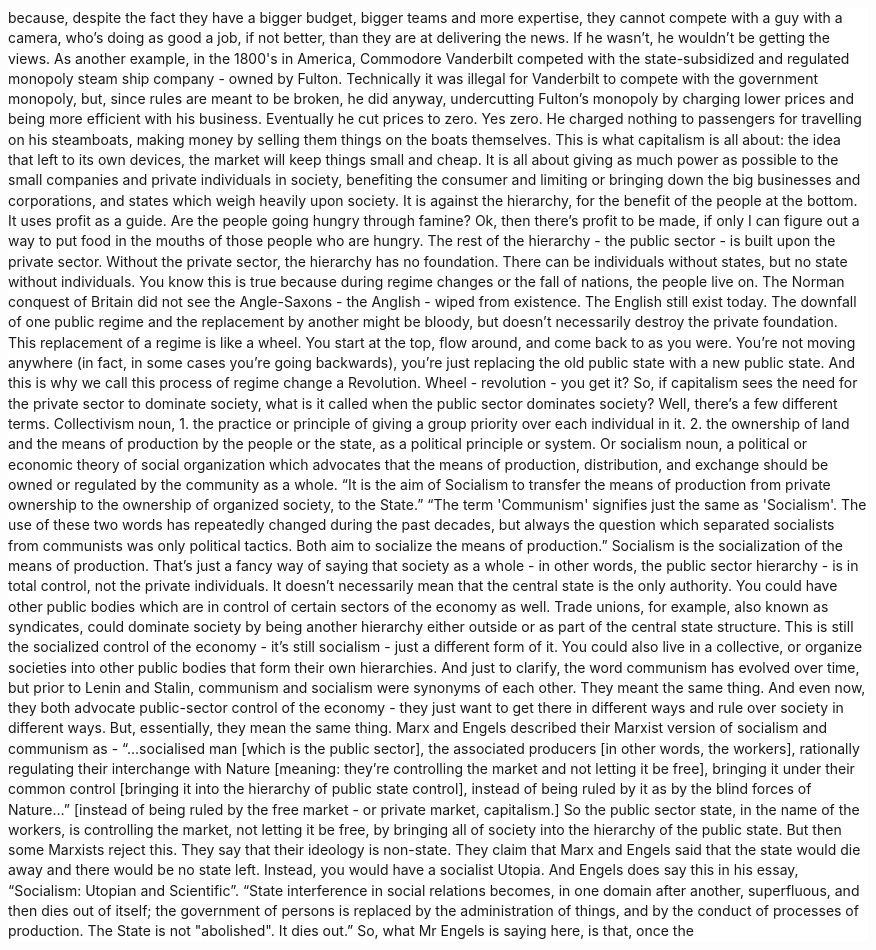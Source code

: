 because, despite the fact they have a bigger budget, bigger teams and more expertise, they cannot compete with a guy with a camera, who’s doing as good a job, if not better, than they are at delivering the news. If he wasn’t, he wouldn’t be getting the views. As another example, in the 1800's in America, Commodore Vanderbilt competed with the state-subsidized and regulated monopoly steam ship company - owned by Fulton. Technically it was illegal for Vanderbilt to compete with the government monopoly, but, since rules are meant to be broken, he did anyway, undercutting Fulton’s monopoly by charging lower prices and being more efficient with his business. Eventually he cut prices to zero. Yes zero. He charged nothing to passengers for travelling on his steamboats, making money by selling them things on the boats themselves. This is what capitalism is all about: the idea that left to its own devices, the market will keep things small and cheap. It is all about giving as much power as possible to the small companies and private individuals in society, benefiting the consumer and limiting or bringing down the big businesses and corporations, and states which weigh heavily upon society. It is against the hierarchy, for the benefit of the people at the bottom. It uses profit as a guide. Are the people going hungry through famine? Ok, then there’s profit to be made, if only I can figure out a way to put food in the mouths of those people who are hungry. The rest of the hierarchy - the public sector - is built upon the private sector. Without the private sector, the hierarchy has no foundation. There can be individuals without states, but no state without individuals. You know this is true because during regime changes or the fall of nations, the people live on. The Norman conquest of Britain did not see the Angle-Saxons - the Anglish - wiped from existence. The English still exist today. The downfall of one public regime and the replacement by another might be bloody, but doesn’t necessarily destroy the private foundation. This replacement of a regime is like a wheel. You start at the top, flow around, and come back to as you were. You’re not moving anywhere (in fact, in some cases you’re going backwards), you’re just replacing the old public state with a new public state. And this is why we call this process of regime change a Revolution. Wheel - revolution - you get it? So, if capitalism sees the need for the private sector to dominate society, what is it called when the public sector dominates society? Well, there’s a few different terms. Collectivism noun, 1. the practice or principle of giving a group priority over each individual in it. 2. the ownership of land and the means of production by the people or the state, as a political principle or system. Or socialism noun, a political or economic theory of social organization which advocates that the means of production, distribution, and exchange should be owned or regulated by the community as a whole. “It is the aim of Socialism to transfer the means of production from private ownership to the ownership of organized society, to the State.” “The term 'Communism' signifies just the same as 'Socialism'. The use of these two words has repeatedly changed during the past decades, but always the question which separated socialists from communists was only political tactics. Both aim to socialize the means of production.” Socialism is the socialization of the means of production. That’s just a fancy way of saying that society as a whole - in other words, the public sector hierarchy - is in total control, not the private individuals. It doesn’t necessarily mean that the central state is the only authority. You could have other public bodies which are in control of certain sectors of the economy as well. Trade unions, for example, also known as syndicates, could dominate society by being another hierarchy either outside or as part of the central state structure. This is still the socialized control of the economy - it’s still socialism - just a different form of it. You could also live in a collective, or organize societies into other public bodies that form their own hierarchies. And just to clarify, the word communism has evolved over time, but prior to Lenin and Stalin, communism and socialism were synonyms of each other. They meant the same thing. And even now, they both advocate public-sector control of the economy - they just want to get there in different ways and rule over society in different ways. But, essentially, they mean the same thing. Marx and Engels described their Marxist version of socialism and communism as - “...socialised man [which is the public sector], the associated producers [in other words, the workers], rationally regulating their interchange with Nature [meaning: they’re controlling the market and not letting it be free], bringing it under their common control [bringing it into the hierarchy of public state control], instead of being ruled by it as by the blind forces of Nature…” [instead of being ruled by the free market - or private market, capitalism.] So the public sector state, in the name of the workers, is controlling the market, not letting it be free, by bringing all of society into the hierarchy of the public state. But then some Marxists reject this. They say that their ideology is non-state. They claim that Marx and Engels said that the state would die away and there would be no state left. Instead, you would have a socialist Utopia. And Engels does say this in his essay, “Socialism: Utopian and Scientific”. “State interference in social relations becomes, in one domain after another, superfluous, and then dies out of itself; the government of persons is replaced by the administration of things, and by the conduct of processes of production. The State is not "abolished". It dies out.” So, what Mr Engels is saying here, is that, once the